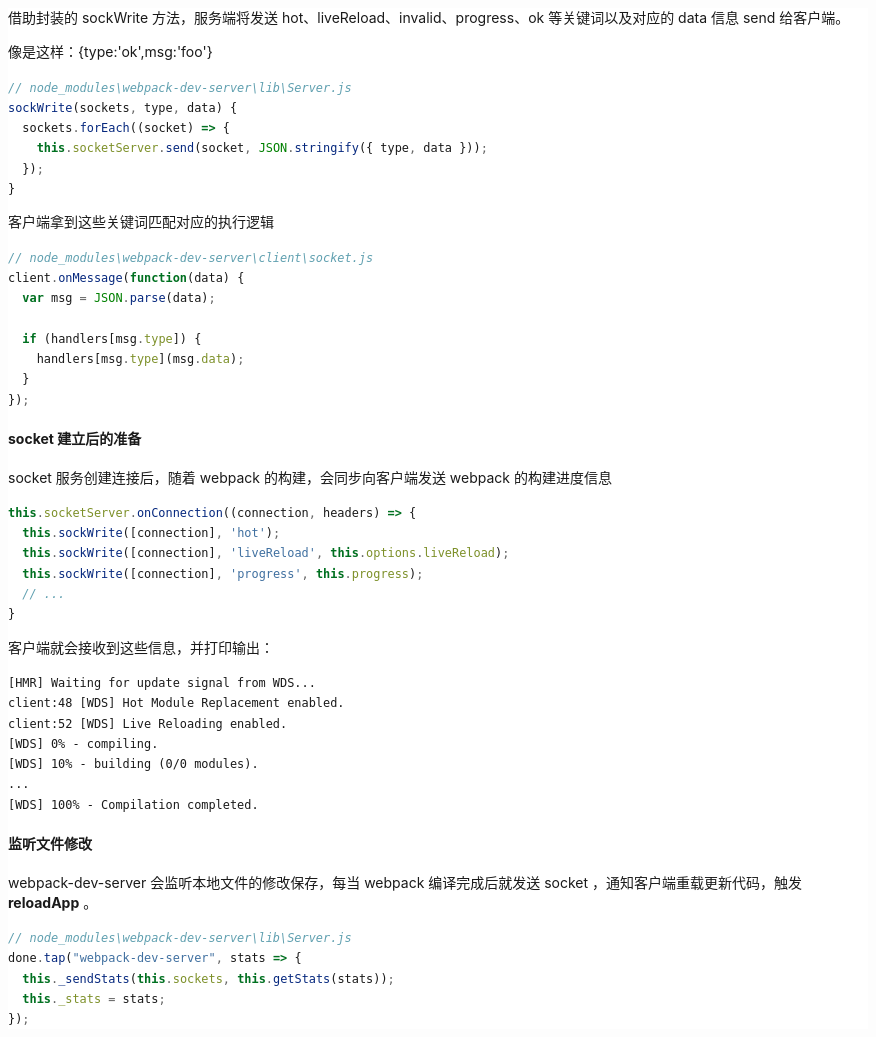 借助封装的 sockWrite 方法，服务端将发送 hot、liveReload、invalid、progress、ok 等关键词以及对应的 data 信息 send 给客户端。

像是这样：{type:'ok',msg:'foo'}

```js
// node_modules\webpack-dev-server\lib\Server.js
sockWrite(sockets, type, data) {
  sockets.forEach((socket) => {
    this.socketServer.send(socket, JSON.stringify({ type, data }));
  });
}
```

客户端拿到这些关键词匹配对应的执行逻辑

```js
// node_modules\webpack-dev-server\client\socket.js
client.onMessage(function(data) {
  var msg = JSON.parse(data);

  if (handlers[msg.type]) {
    handlers[msg.type](msg.data);
  }
});
```

#### socket 建立后的准备

socket 服务创建连接后，随着 webpack 的构建，会同步向客户端发送 webpack 的构建进度信息

```js
this.socketServer.onConnection((connection, headers) => {
  this.sockWrite([connection], 'hot');
  this.sockWrite([connection], 'liveReload', this.options.liveReload);
  this.sockWrite([connection], 'progress', this.progress);
  // ...
}
```

客户端就会接收到这些信息，并打印输出：

```text
[HMR] Waiting for update signal from WDS...
client:48 [WDS] Hot Module Replacement enabled.
client:52 [WDS] Live Reloading enabled.
[WDS] 0% - compiling.
[WDS] 10% - building (0/0 modules).
...
[WDS] 100% - Compilation completed.
```

#### 监听文件修改

webpack-dev-server 会监听本地文件的修改保存，每当 webpack 编译完成后就发送 socket ，通知客户端重载更新代码，触发 **reloadApp** 。

```js
// node_modules\webpack-dev-server\lib\Server.js
done.tap("webpack-dev-server", stats => {
  this._sendStats(this.sockets, this.getStats(stats));
  this._stats = stats;
});
```
